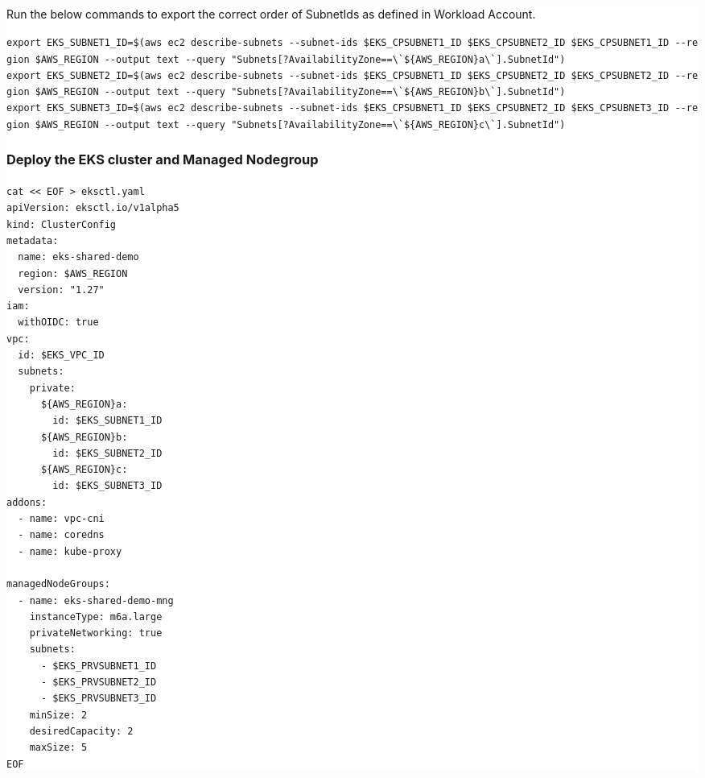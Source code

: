 Run the below commands to export the correct order of SubnetIds as defined in Workload Account.

```shell
export EKS_SUBNET1_ID=$(aws ec2 describe-subnets --subnet-ids $EKS_CPSUBNET1_ID $EKS_CPSUBNET2_ID $EKS_CPSUBNET1_ID --region $AWS_REGION --output text --query "Subnets[?AvailabilityZone==\`${AWS_REGION}a\`].SubnetId")
export EKS_SUBNET2_ID=$(aws ec2 describe-subnets --subnet-ids $EKS_CPSUBNET1_ID $EKS_CPSUBNET2_ID $EKS_CPSUBNET2_ID --region $AWS_REGION --output text --query "Subnets[?AvailabilityZone==\`${AWS_REGION}b\`].SubnetId")
export EKS_SUBNET3_ID=$(aws ec2 describe-subnets --subnet-ids $EKS_CPSUBNET1_ID $EKS_CPSUBNET2_ID $EKS_CPSUBNET3_ID --region $AWS_REGION --output text --query "Subnets[?AvailabilityZone==\`${AWS_REGION}c\`].SubnetId")
```

### Deploy the EKS cluster and Managed Nodegroup

```shell
cat << EOF > eksctl.yaml 
apiVersion: eksctl.io/v1alpha5
kind: ClusterConfig
metadata:
  name: eks-shared-demo
  region: $AWS_REGION
  version: "1.27"
iam:
  withOIDC: true
vpc:
  id: $EKS_VPC_ID
  subnets:
    private:
      ${AWS_REGION}a:
        id: $EKS_SUBNET1_ID
      ${AWS_REGION}b:
        id: $EKS_SUBNET2_ID
      ${AWS_REGION}c:
        id: $EKS_SUBNET3_ID
addons:
  - name: vpc-cni
  - name: coredns
  - name: kube-proxy
    
managedNodeGroups:
  - name: eks-shared-demo-mng
    instanceType: m6a.large
    privateNetworking: true
    subnets:
      - $EKS_PRVSUBNET1_ID
      - $EKS_PRVSUBNET2_ID
      - $EKS_PRVSUBNET3_ID
    minSize: 2
    desiredCapacity: 2
    maxSize: 5
EOF
```
